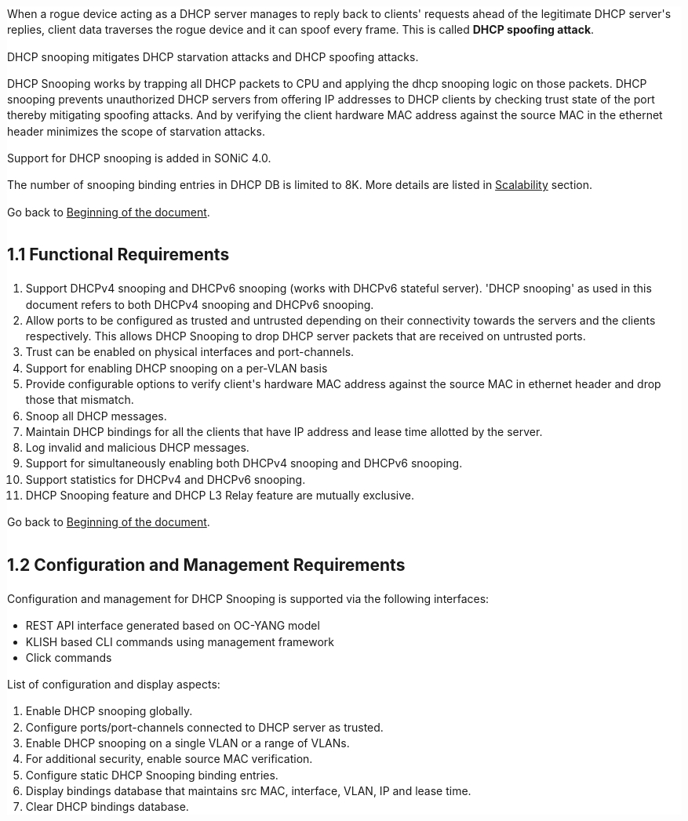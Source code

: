 When a rogue device acting as a DHCP server manages to reply back to clients' requests ahead of the legitimate  DHCP server's replies, client data traverses the rogue device and it can spoof every frame. This is called **DHCP spoofing attack**.

DHCP snooping mitigates DHCP starvation attacks and DHCP spoofing attacks.

DHCP Snooping works by trapping all DHCP packets to CPU and applying the dhcp snooping logic on those packets. DHCP snooping prevents unauthorized DHCP servers from offering IP addresses to DHCP clients by checking trust state of the port thereby mitigating spoofing attacks. And by verifying the client hardware MAC address against the source MAC in the ethernet header minimizes the scope of starvation attacks.

Support for DHCP snooping is added in SONiC 4.0.

The number of snooping binding entries in DHCP DB is limited to 8K. More details are listed in [Scalability](#scalability) section.

Go back to [Beginning of the document](#dhcp-snooping).

## 1.1 Functional Requirements
 
1. Support DHCPv4 snooping and DHCPv6 snooping (works with DHCPv6 stateful server). 'DHCP snooping' as used in this document refers to both DHCPv4 snooping and DHCPv6 snooping.
2. Allow ports to be configured as trusted and untrusted depending on their connectivity towards the servers and the clients respectively. This allows DHCP Snooping to drop DHCP server packets that are received on untrusted ports. 
3. Trust can be enabled on physical interfaces and port-channels.
4. Support for enabling DHCP snooping on a per-VLAN basis
5. Provide configurable options to verify client's hardware MAC address against the source MAC in ethernet header and drop those that mismatch.
6. Snoop all DHCP messages.
7. Maintain DHCP bindings for all the clients that have IP address and lease time allotted by the server.
8. Log invalid and malicious DHCP messages.
9. Support for simultaneously enabling both DHCPv4 snooping and DHCPv6 snooping.
10. Support statistics for DHCPv4 and DHCPv6 snooping.
11. DHCP Snooping feature and DHCP L3 Relay feature are mutually exclusive. 

Go back to [Beginning of the document](#dhcp-snooping).
## 1.2 Configuration and Management Requirements

Configuration and management for DHCP Snooping is supported via the following interfaces:

- REST API interface generated based on OC-YANG model
- KLISH based CLI commands using management framework
- Click commands

List of configuration and display aspects: 

1. Enable DHCP snooping globally.
2. Configure ports/port-channels connected to DHCP server as trusted.
3. Enable DHCP snooping on a single VLAN or a range of VLANs.
4. For additional security, enable source MAC verification.
5. Configure static DHCP Snooping binding entries.
6. Display bindings database that maintains src MAC, interface, VLAN, IP and lease time.
7. Clear DHCP bindings database.
